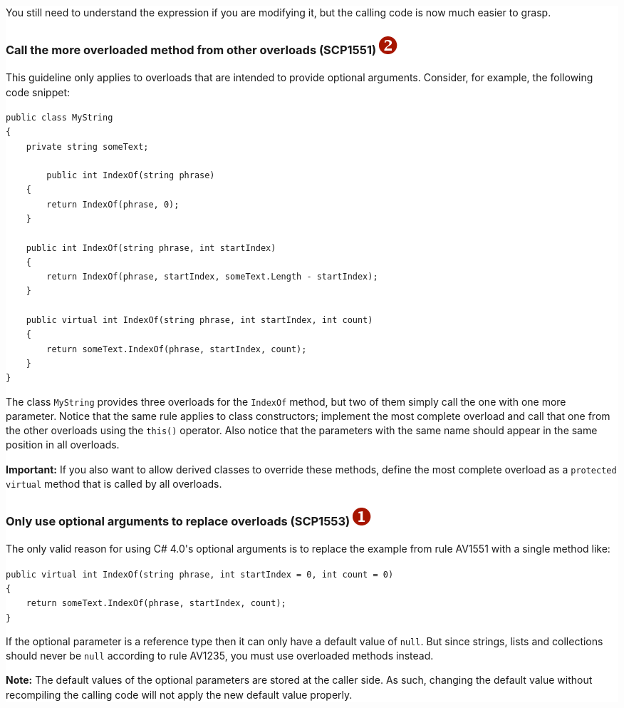 You still need to understand the expression if you are modifying it, but the calling code is now much easier to grasp.

### <a name="scp1551"></a> Call the more overloaded method from other overloads (SCP1551) ![](images/2.png)
This guideline only applies to overloads that are intended to provide optional arguments. Consider, for example, the following code snippet:

	public class MyString  
	{
		private string someText;
		
	    	public int IndexOf(string phrase)  
		{  
			return IndexOf(phrase, 0); 
		}
		
		public int IndexOf(string phrase, int startIndex)  
		{  
			return IndexOf(phrase, startIndex, someText.Length - startIndex);
		}
		
		public virtual int IndexOf(string phrase, int startIndex, int count)  
		{  
			return someText.IndexOf(phrase, startIndex, count);
		}  
	}

The class `MyString` provides three overloads for the `IndexOf` method, but two of them simply call the one with one more parameter. Notice that the same rule applies to class constructors; implement the most complete overload and call that one from the other overloads using the `this()` operator. Also notice that the parameters with the same name should appear in the same position in all overloads.

**Important:** If you also want to allow derived classes to override these methods, define the most complete overload as a `protected virtual` method that is called by all overloads.

### <a name="scp1553"></a> Only use optional arguments to replace overloads (SCP1553) ![](images/1.png)
The only valid reason for using C# 4.0's optional arguments is to replace the example from rule AV1551 with a single method like:

	public virtual int IndexOf(string phrase, int startIndex = 0, int count = 0)
	{
		return someText.IndexOf(phrase, startIndex, count);
	}

If the optional parameter is a reference type then it can only have a default value of `null`. But since strings, lists and collections should never be `null` according to rule AV1235, you must use overloaded methods instead.

**Note:** The default values of the optional parameters are stored at the caller side. As such, changing the default value without recompiling the calling code will not apply the new default value properly.
